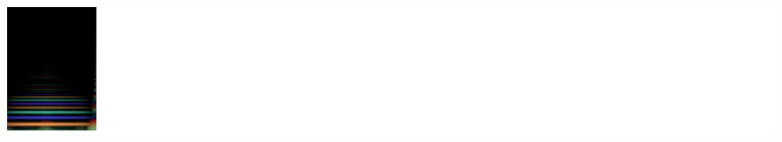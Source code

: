 <img width="100px" src="../../conferences/music-generation-with-magenta/resources/rainbowgram-bass-01.png" class="no_border" alt="Audio diagram"/>
<audio controls>
<source src="../../conferences/music-generation-with-magenta/code/sounds/83249__zgump__bass-0205__crop.wav"
        type="audio/wav"/>
</audio>
</div>
<div class="sound_clip">